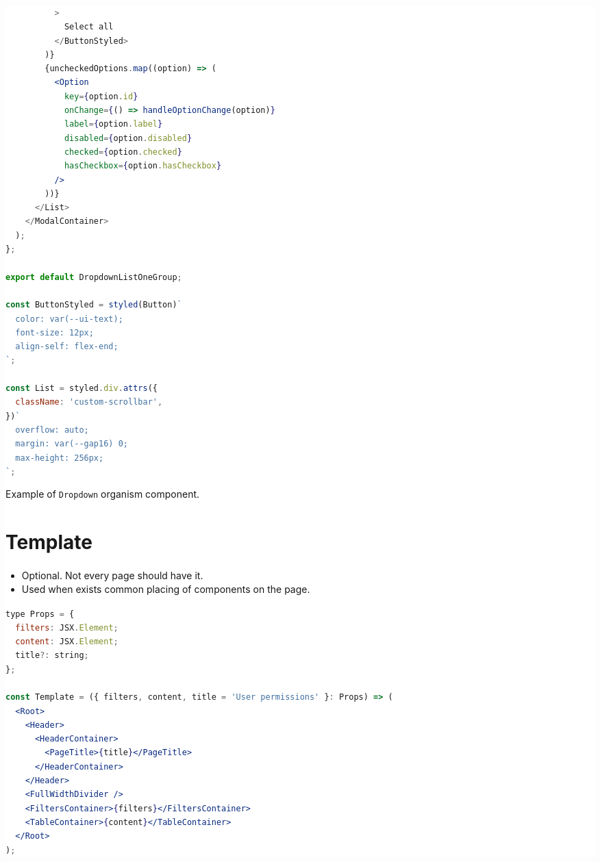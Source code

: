 ```jsx
          >
            Select all
          </ButtonStyled>
        )}
        {uncheckedOptions.map((option) => (
          <Option
            key={option.id}
            onChange={() => handleOptionChange(option)}
            label={option.label}
            disabled={option.disabled}
            checked={option.checked}
            hasCheckbox={option.hasCheckbox}
          />
        ))}
      </List>
    </ModalContainer>
  );
};

export default DropdownListOneGroup;

const ButtonStyled = styled(Button)`
  color: var(--ui-text);
  font-size: 12px;
  align-self: flex-end;
`;

const List = styled.div.attrs({
  className: 'custom-scrollbar',
})`
  overflow: auto;
  margin: var(--gap16) 0;
  max-height: 256px;
`;
```

Example of `Dropdown` organism component.

# Template

- Optional. Not every page should have it.
- Used when exists common placing of components on the page.

```jsx
type Props = {
  filters: JSX.Element;
  content: JSX.Element;
  title?: string;
};

const Template = ({ filters, content, title = 'User permissions' }: Props) => (
  <Root>
    <Header>
      <HeaderContainer>
        <PageTitle>{title}</PageTitle>
      </HeaderContainer>
    </Header>
    <FullWidthDivider />
    <FiltersContainer>{filters}</FiltersContainer>
    <TableContainer>{content}</TableContainer>
  </Root>
);

```